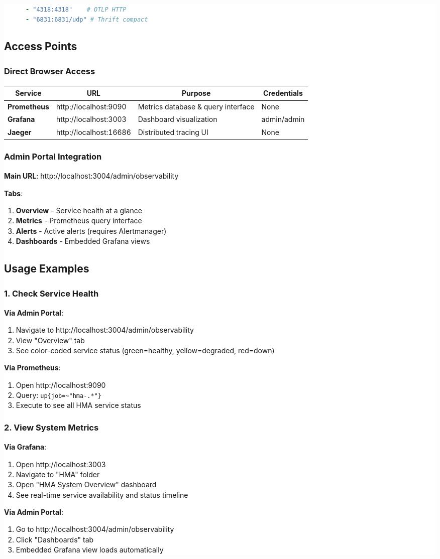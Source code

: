 ```yaml
      - "4318:4318"    # OTLP HTTP
      - "6831:6831/udp" # Thrift compact
```

## Access Points

### Direct Browser Access

| Service | URL | Purpose | Credentials |
|---------|-----|---------|-------------|
| **Prometheus** | http://localhost:9090 | Metrics database & query interface | None |
| **Grafana** | http://localhost:3003 | Dashboard visualization | admin/admin |
| **Jaeger** | http://localhost:16686 | Distributed tracing UI | None |

### Admin Portal Integration

**Main URL**: http://localhost:3004/admin/observability

**Tabs**:
1. **Overview** - Service health at a glance
2. **Metrics** - Prometheus query interface
3. **Alerts** - Active alerts (requires Alertmanager)
4. **Dashboards** - Embedded Grafana views

## Usage Examples

### 1. Check Service Health

**Via Admin Portal**:
1. Navigate to http://localhost:3004/admin/observability
2. View "Overview" tab
3. See color-coded service status (green=healthy, yellow=degraded, red=down)

**Via Prometheus**:
1. Open http://localhost:9090
2. Query: `up{job=~"hma-.*"}`
3. Execute to see all HMA service status

### 2. View System Metrics

**Via Grafana**:
1. Open http://localhost:3003
2. Navigate to "HMA" folder
3. Open "HMA System Overview" dashboard
4. See real-time service availability and status timeline

**Via Admin Portal**:
1. Go to http://localhost:3004/admin/observability
2. Click "Dashboards" tab
3. Embedded Grafana view loads automatically
